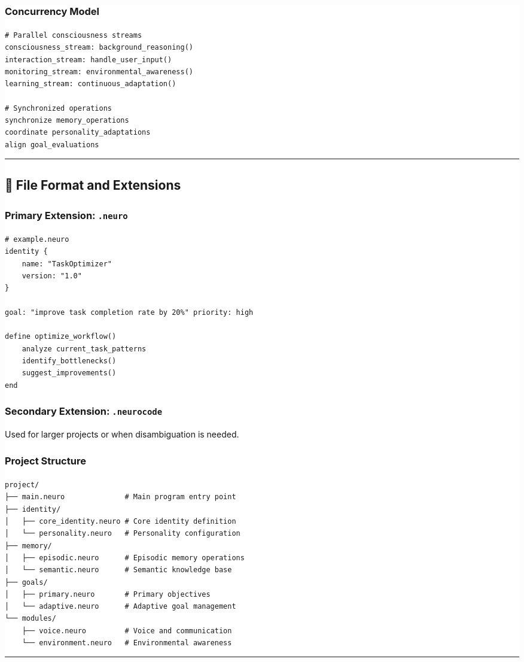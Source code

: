 ### Concurrency Model

```neurocode
# Parallel consciousness streams
consciousness_stream: background_reasoning()
interaction_stream: handle_user_input()
monitoring_stream: environmental_awareness()
learning_stream: continuous_adaptation()

# Synchronized operations
synchronize memory_operations
coordinate personality_adaptations
align goal_evaluations
```

---

## 📁 File Format and Extensions

### Primary Extension: `.neuro`

```neurocode
# example.neuro
identity {
    name: "TaskOptimizer"
    version: "1.0"
}

goal: "improve task completion rate by 20%" priority: high

define optimize_workflow()
    analyze current_task_patterns
    identify_bottlenecks()
    suggest_improvements()
end
```

### Secondary Extension: `.neurocode`

Used for larger projects or when disambiguation is needed.

### Project Structure

```
project/
├── main.neuro              # Main program entry point
├── identity/
│   ├── core_identity.neuro # Core identity definition
│   └── personality.neuro   # Personality configuration  
├── memory/
│   ├── episodic.neuro      # Episodic memory operations
│   └── semantic.neuro      # Semantic knowledge base
├── goals/
│   ├── primary.neuro       # Primary objectives
│   └── adaptive.neuro      # Adaptive goal management
└── modules/
    ├── voice.neuro         # Voice and communication
    └── environment.neuro   # Environmental awareness
```

---